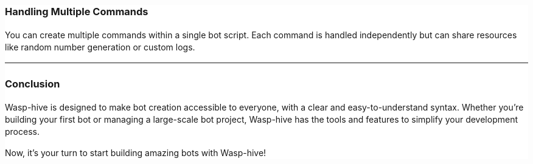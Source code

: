### **Handling Multiple Commands**

You can create multiple commands within a single bot script. Each command is handled independently but can share resources like random number generation or custom logs.

---

### **Conclusion**

Wasp-hive is designed to make bot creation accessible to everyone, with a clear and easy-to-understand syntax. Whether you’re building your first bot or managing a large-scale bot project, Wasp-hive has the tools and features to simplify your development process.

Now, it’s your turn to start building amazing bots with Wasp-hive!
